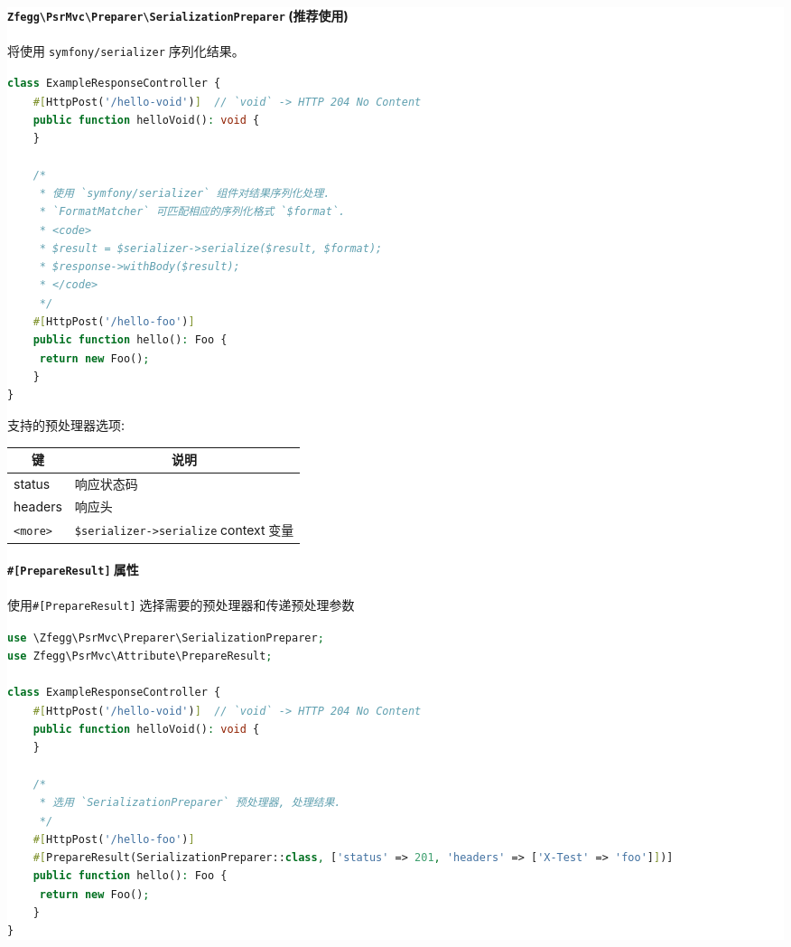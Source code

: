#### `Zfegg\PsrMvc\Preparer\SerializationPreparer` (推荐使用)

将使用 `symfony/serializer` 序列化结果。

```php
class ExampleResponseController {
    #[HttpPost('/hello-void')]  // `void` -> HTTP 204 No Content
    public function helloVoid(): void {
    }

    /*
     * 使用 `symfony/serializer` 组件对结果序列化处理.
     * `FormatMatcher` 可匹配相应的序列化格式 `$format`.
     * <code>
     * $result = $serializer->serialize($result, $format);
     * $response->withBody($result);
     * </code>
     */
    #[HttpPost('/hello-foo')]
    public function hello(): Foo {
     return new Foo();
    }
}
```

支持的预处理器选项:

| 键 | 说明 |
|---|-----|
| status | 响应状态码 |
| headers | 响应头 | 
| `<more>` | `$serializer->serialize` context 变量 |

#### `#[PrepareResult]` 属性

使用`#[PrepareResult]` 选择需要的预处理器和传递预处理参数

```php
use \Zfegg\PsrMvc\Preparer\SerializationPreparer;
use Zfegg\PsrMvc\Attribute\PrepareResult;

class ExampleResponseController {
    #[HttpPost('/hello-void')]  // `void` -> HTTP 204 No Content
    public function helloVoid(): void {
    }

    /*
     * 选用 `SerializationPreparer` 预处理器, 处理结果.
     */
    #[HttpPost('/hello-foo')]
    #[PrepareResult(SerializationPreparer::class, ['status' => 201, 'headers' => ['X-Test' => 'foo']])]
    public function hello(): Foo {
     return new Foo();
    }
}
```
